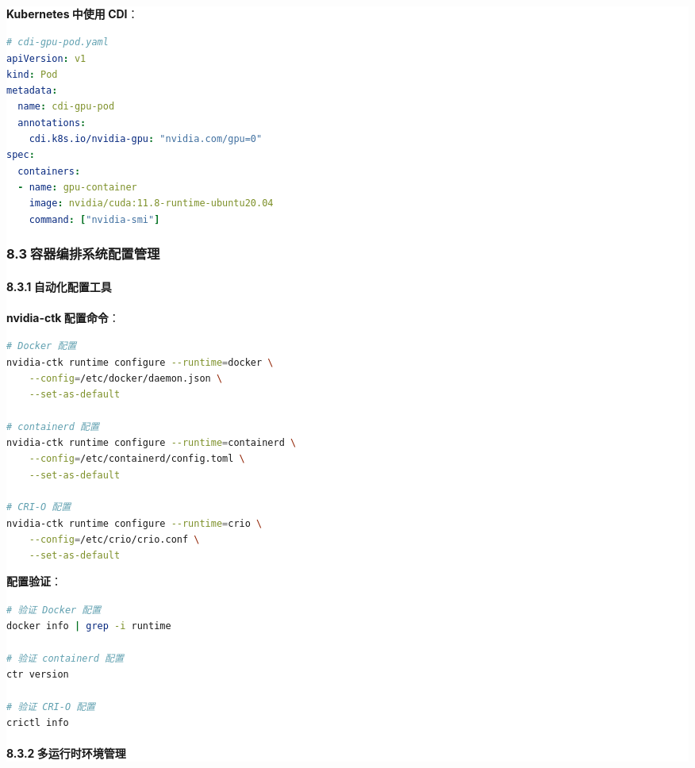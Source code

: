 **Kubernetes 中使用 CDI**：

```yaml
# cdi-gpu-pod.yaml
apiVersion: v1
kind: Pod
metadata:
  name: cdi-gpu-pod
  annotations:
    cdi.k8s.io/nvidia-gpu: "nvidia.com/gpu=0"
spec:
  containers:
  - name: gpu-container
    image: nvidia/cuda:11.8-runtime-ubuntu20.04
    command: ["nvidia-smi"]
```

### 8.3 容器编排系统配置管理

#### 8.3.1 自动化配置工具

**nvidia-ctk 配置命令**：

```bash
# Docker 配置
nvidia-ctk runtime configure --runtime=docker \
    --config=/etc/docker/daemon.json \
    --set-as-default

# containerd 配置
nvidia-ctk runtime configure --runtime=containerd \
    --config=/etc/containerd/config.toml \
    --set-as-default

# CRI-O 配置
nvidia-ctk runtime configure --runtime=crio \
    --config=/etc/crio/crio.conf \
    --set-as-default
```

**配置验证**：

```bash
# 验证 Docker 配置
docker info | grep -i runtime

# 验证 containerd 配置
ctr version

# 验证 CRI-O 配置
crictl info
```

#### 8.3.2 多运行时环境管理
